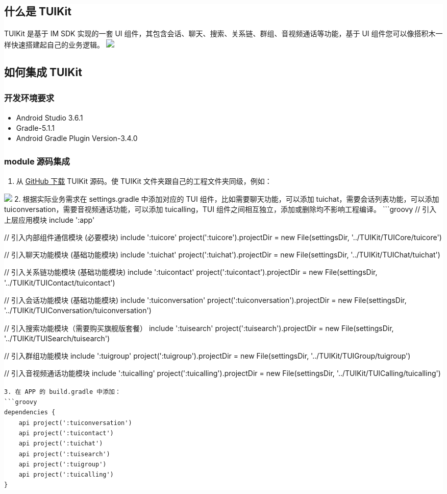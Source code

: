 ## 什么是 TUIKit
TUIKit 是基于 IM SDK 实现的一套 UI 组件，其包含会话、聊天、搜索、关系链、群组、音视频通话等功能，基于 UI 组件您可以像搭积木一样快速搭建起自己的业务逻辑。
<img style="width:800px" src="https://qcloudimg.tencent-cloud.cn/raw/bb1176efcf5d9242e6ee56f335fa9a62.jpg"  /> 

## 如何集成 TUIKit
### 开发环境要求
- Android Studio 3.6.1
- Gradle-5.1.1
- Android Gradle Plugin Version-3.4.0

### module 源码集成
1. 从 [ GitHub 下载](https://github.com/tencentyun/TIMSDK/tree/master/Android) TUIKit 源码。使 TUIKit 文件夹跟自己的工程文件夹同级，例如：
<img src="https://qcloudimg.tencent-cloud.cn/raw/00bc0470857b850436663d9bf2ef9164.png" width="500"/>
2. 根据实际业务需求在 settings.gradle 中添加对应的 TUI 组件，比如需要聊天功能，可以添加 tuichat，需要会话列表功能，可以添加 tuiconversation，需要音视频通话功能，可以添加 tuicalling，TUI 组件之间相互独立，添加或删除均不影响工程编译。
```groovy
// 引入上层应用模块
include ':app'

// 引入内部组件通信模块 (必要模块)
include ':tuicore'
project(':tuicore').projectDir = new File(settingsDir, '../TUIKit/TUICore/tuicore')

// 引入聊天功能模块 (基础功能模块)
include ':tuichat'
project(':tuichat').projectDir = new File(settingsDir, '../TUIKit/TUIChat/tuichat')

// 引入关系链功能模块 (基础功能模块)
include ':tuicontact'
project(':tuicontact').projectDir = new File(settingsDir, '../TUIKit/TUIContact/tuicontact')

// 引入会话功能模块 (基础功能模块)
include ':tuiconversation'
project(':tuiconversation').projectDir = new File(settingsDir, '../TUIKit/TUIConversation/tuiconversation')

// 引入搜索功能模块（需要购买旗舰版套餐）
include ':tuisearch'
project(':tuisearch').projectDir = new File(settingsDir, '../TUIKit/TUISearch/tuisearch')

// 引入群组功能模块
include ':tuigroup'
project(':tuigroup').projectDir = new File(settingsDir, '../TUIKit/TUIGroup/tuigroup')

// 引入音视频通话功能模块
include ':tuicalling'
project(':tuicalling').projectDir = new File(settingsDir, '../TUIKit/TUICalling/tuicalling')
```
3. 在 APP 的 build.gradle 中添加：
```groovy
dependencies {
    api project(':tuiconversation')
    api project(':tuicontact')
    api project(':tuichat')
    api project(':tuisearch')
    api project(':tuigroup')
    api project(':tuicalling')    
}
```